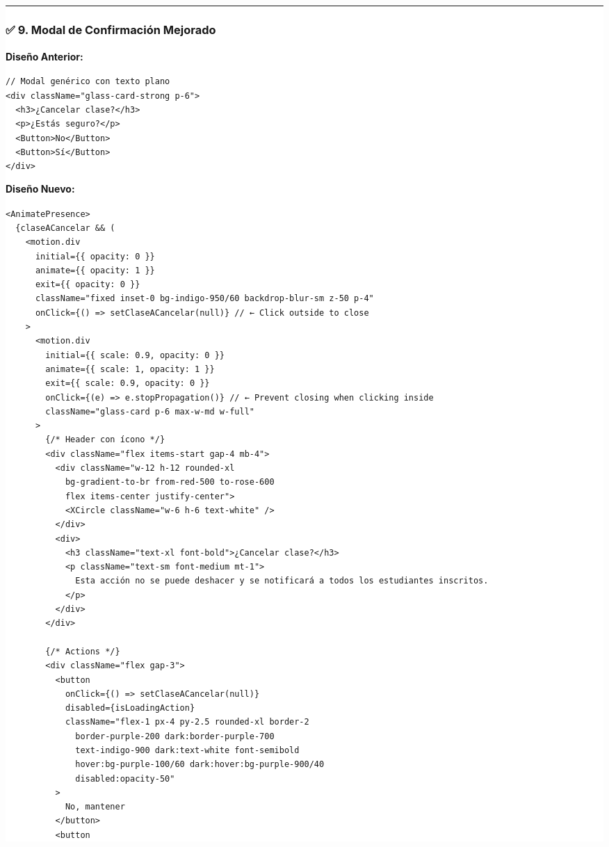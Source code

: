 ```tsx
```

---

### ✅ 9. Modal de Confirmación Mejorado

**Diseño Anterior:**
```tsx
// Modal genérico con texto plano
<div className="glass-card-strong p-6">
  <h3>¿Cancelar clase?</h3>
  <p>¿Estás seguro?</p>
  <Button>No</Button>
  <Button>Sí</Button>
</div>
```

**Diseño Nuevo:**
```tsx
<AnimatePresence>
  {claseACancelar && (
    <motion.div
      initial={{ opacity: 0 }}
      animate={{ opacity: 1 }}
      exit={{ opacity: 0 }}
      className="fixed inset-0 bg-indigo-950/60 backdrop-blur-sm z-50 p-4"
      onClick={() => setClaseACancelar(null)} // ← Click outside to close
    >
      <motion.div
        initial={{ scale: 0.9, opacity: 0 }}
        animate={{ scale: 1, opacity: 1 }}
        exit={{ scale: 0.9, opacity: 0 }}
        onClick={(e) => e.stopPropagation()} // ← Prevent closing when clicking inside
        className="glass-card p-6 max-w-md w-full"
      >
        {/* Header con ícono */}
        <div className="flex items-start gap-4 mb-4">
          <div className="w-12 h-12 rounded-xl
            bg-gradient-to-br from-red-500 to-rose-600
            flex items-center justify-center">
            <XCircle className="w-6 h-6 text-white" />
          </div>
          <div>
            <h3 className="text-xl font-bold">¿Cancelar clase?</h3>
            <p className="text-sm font-medium mt-1">
              Esta acción no se puede deshacer y se notificará a todos los estudiantes inscritos.
            </p>
          </div>
        </div>

        {/* Actions */}
        <div className="flex gap-3">
          <button
            onClick={() => setClaseACancelar(null)}
            disabled={isLoadingAction}
            className="flex-1 px-4 py-2.5 rounded-xl border-2
              border-purple-200 dark:border-purple-700
              text-indigo-900 dark:text-white font-semibold
              hover:bg-purple-100/60 dark:hover:bg-purple-900/40
              disabled:opacity-50"
          >
            No, mantener
          </button>
          <button
```